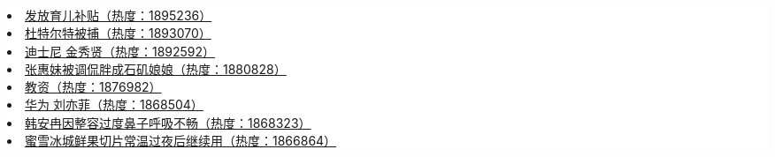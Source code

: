 <li>
<a href="https://s.weibo.com/weibo?q=%23%E5%8F%91%E6%94%BE%E8%82%B2%E5%84%BF%E8%A1%A5%E8%B4%B4%23" target="weibo">
发放育儿补贴（热度：1895236）
</a>
</li>

<li>
<a href="https://s.weibo.com/weibo?q=%23%E6%9D%9C%E7%89%B9%E5%B0%94%E7%89%B9%E8%A2%AB%E6%8D%95%23" target="weibo">
杜特尔特被捕（热度：1893070）
</a>
</li>

<li>
<a href="https://s.weibo.com/weibo?q=%23%E8%BF%AA%E5%A3%AB%E5%B0%BC%20%E9%87%91%E7%A7%80%E8%B4%A4%23" target="weibo">
迪士尼 金秀贤（热度：1892592）
</a>
</li>

<li>
<a href="https://s.weibo.com/weibo?q=%23%E5%BC%A0%E6%83%A0%E5%A6%B9%E8%A2%AB%E8%B0%83%E4%BE%83%E8%83%96%E6%88%90%E7%9F%B3%E7%9F%B6%E5%A8%98%E5%A8%98%23" target="weibo">
张惠妹被调侃胖成石矶娘娘（热度：1880828）
</a>
</li>

<li>
<a href="https://s.weibo.com/weibo?q=%23%E6%95%99%E8%B5%84%23" target="weibo">
教资（热度：1876982）
</a>
</li>

<li>
<a href="https://s.weibo.com/weibo?q=%23%E5%8D%8E%E4%B8%BA%20%E5%88%98%E4%BA%A6%E8%8F%B2%23" target="weibo">
华为 刘亦菲（热度：1868504）
</a>
</li>

<li>
<a href="https://s.weibo.com/weibo?q=%23%E9%9F%A9%E5%AE%89%E5%86%89%E5%9B%A0%E6%95%B4%E5%AE%B9%E8%BF%87%E5%BA%A6%E9%BC%BB%E5%AD%90%E5%91%BC%E5%90%B8%E4%B8%8D%E7%95%85%23" target="weibo">
韩安冉因整容过度鼻子呼吸不畅（热度：1868323）
</a>
</li>

<li>
<a href="https://s.weibo.com/weibo?q=%23%E8%9C%9C%E9%9B%AA%E5%86%B0%E5%9F%8E%E9%B2%9C%E6%9E%9C%E5%88%87%E7%89%87%E5%B8%B8%E6%B8%A9%E8%BF%87%E5%A4%9C%E5%90%8E%E7%BB%A7%E7%BB%AD%E7%94%A8%23" target="weibo">
蜜雪冰城鲜果切片常温过夜后继续用（热度：1866864）
</a>
</li>
